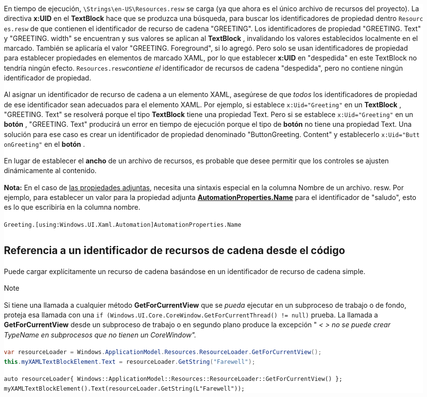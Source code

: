 En tiempo de ejecución, `\Strings\en-US\Resources.resw` se carga (ya que ahora es el único archivo de recursos del proyecto). La directiva **x:UID** en el **TextBlock** hace que se produzca una búsqueda, para buscar los identificadores de propiedad dentro `Resources.resw` de que contienen el identificador de recurso de cadena "GREETING". Los identificadores de propiedad "GREETING. Text" y "GREETING. width" se encuentran y sus valores se aplican al **TextBlock** , invalidando los valores establecidos localmente en el marcado. También se aplicaría el valor "GREETING. Foreground", si lo agregó. Pero solo se usan identificadores de propiedad para establecer propiedades en elementos de marcado XAML, por lo que establecer **x:UID** en "despedida" en este TextBlock no tendría ningún efecto. `Resources.resw`*contiene el* identificador de recursos de cadena "despedida", pero no contiene ningún identificador de propiedad.

Al asignar un identificador de recurso de cadena a un elemento XAML, asegúrese de que *todos* los identificadores de propiedad de ese identificador sean adecuados para el elemento XAML. Por ejemplo, si establece `x:Uid="Greeting"` en un **TextBlock** , "GREETING. Text" se resolverá porque el tipo **TextBlock** tiene una propiedad Text. Pero si se establece `x:Uid="Greeting"` en un **botón** , "GREETING. Text" producirá un error en tiempo de ejecución porque el tipo de **botón** no tiene una propiedad Text. Una solución para ese caso es crear un identificador de propiedad denominado "ButtonGreeting. Content" y establecerlo `x:Uid="ButtonGreeting"` en el **botón** .

En lugar de establecer el **ancho** de un archivo de recursos, es probable que desee permitir que los controles se ajusten dinámicamente al contenido.

**Nota:** En el caso de [las propiedades adjuntas](../xaml-platform/attached-properties-overview.md), necesita una sintaxis especial en la columna Nombre de un archivo. resw. Por ejemplo, para establecer un valor para la propiedad adjunta [**AutomationProperties.Name**](/uwp/api/windows.ui.xaml.automation.automationproperties.NameProperty) para el identificador de "saludo", esto es lo que escribiría en la columna nombre.

```xml
Greeting.[using:Windows.UI.Xaml.Automation]AutomationProperties.Name
```

## <a name="refer-to-a-string-resource-identifier-from-code"></a>Referencia a un identificador de recursos de cadena desde el código

Puede cargar explícitamente un recurso de cadena basándose en un identificador de recurso de cadena simple.

> [!NOTE]
> Si tiene una llamada a cualquier método **GetForCurrentView** que se *pueda* ejecutar en un subproceso de trabajo o de fondo, proteja esa llamada con una `if (Windows.UI.Core.CoreWindow.GetForCurrentThread() != null)` prueba. La llamada a **GetForCurrentView** desde un subproceso de trabajo o en segundo plano produce la excepción " *&lt; &gt; no se puede crear TypeName en subprocesos que no tienen un CoreWindow".*

```csharp
var resourceLoader = Windows.ApplicationModel.Resources.ResourceLoader.GetForCurrentView();
this.myXAMLTextBlockElement.Text = resourceLoader.GetString("Farewell");
```

```cppwinrt
auto resourceLoader{ Windows::ApplicationModel::Resources::ResourceLoader::GetForCurrentView() };
myXAMLTextBlockElement().Text(resourceLoader.GetString(L"Farewell"));
```
